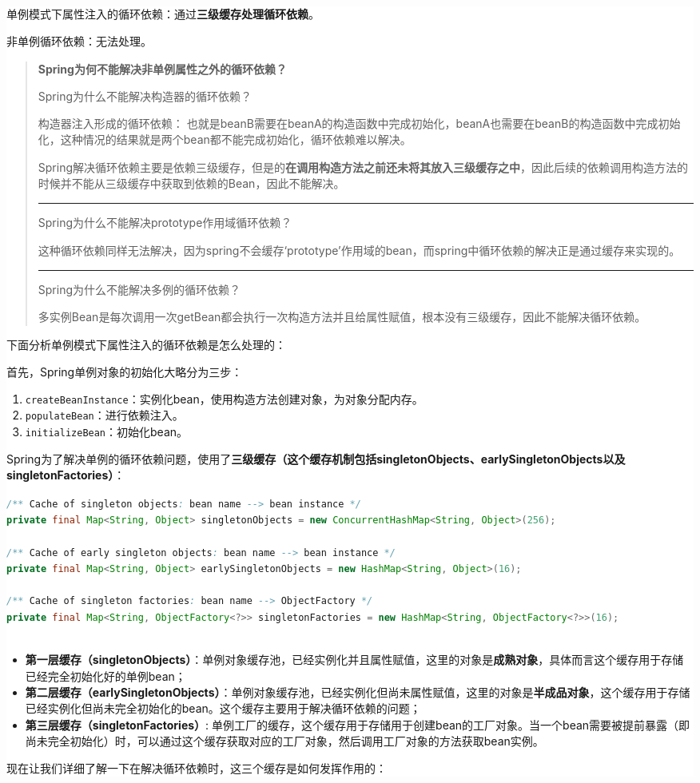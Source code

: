 单例模式下属性注入的循环依赖：通过**三级缓存处理循环依赖**。

非单例循环依赖：无法处理。

> **Spring为何不能解决非单例属性之外的循环依赖？**
>
> Spring为什么不能解决构造器的循环依赖？
>
> 构造器注入形成的循环依赖： 也就是beanB需要在beanA的构造函数中完成初始化，beanA也需要在beanB的构造函数中完成初始化，这种情况的结果就是两个bean都不能完成初始化，循环依赖难以解决。
>
> Spring解决循环依赖主要是依赖三级缓存，但是的**在调用构造方法之前还未将其放入三级缓存之中**，因此后续的依赖调用构造方法的时候并不能从三级缓存中获取到依赖的Bean，因此不能解决。
>
> ---
>
> Spring为什么不能解决prototype作用域循环依赖？
>
> 这种循环依赖同样无法解决，因为spring不会缓存‘prototype’作用域的bean，而spring中循环依赖的解决正是通过缓存来实现的。
>
> ---
>
> Spring为什么不能解决多例的循环依赖？
>
> 多实例Bean是每次调用一次getBean都会执行一次构造方法并且给属性赋值，根本没有三级缓存，因此不能解决循环依赖。

下面分析单例模式下属性注入的循环依赖是怎么处理的：

首先，Spring单例对象的初始化大略分为三步：

1. `createBeanInstance`：实例化bean，使用构造方法创建对象，为对象分配内存。
2. `populateBean`：进行依赖注入。
3. `initializeBean`：初始化bean。

Spring为了解决单例的循环依赖问题，使用了**三级缓存（这个缓存机制包括singletonObjects、earlySingletonObjects以及singletonFactories）**：

```java
/** Cache of singleton objects: bean name --> bean instance */
private final Map<String, Object> singletonObjects = new ConcurrentHashMap<String, Object>(256);
 
/** Cache of early singleton objects: bean name --> bean instance */
private final Map<String, Object> earlySingletonObjects = new HashMap<String, Object>(16);

/** Cache of singleton factories: bean name --> ObjectFactory */
private final Map<String, ObjectFactory<?>> singletonFactories = new HashMap<String, ObjectFactory<?>>(16);
    
```

- **第一层缓存（singletonObjects）**：单例对象缓存池，已经实例化并且属性赋值，这里的对象是**成熟对象**，具体而言这个缓存用于存储已经完全初始化好的单例bean；
- **第二层缓存（earlySingletonObjects）**：单例对象缓存池，已经实例化但尚未属性赋值，这里的对象是**半成品对象**，这个缓存用于存储已经实例化但尚未完全初始化的bean。这个缓存主要用于解决循环依赖的问题；
- **第三层缓存（singletonFactories）**: 单例工厂的缓存，这个缓存用于存储用于创建bean的工厂对象。当一个bean需要被提前暴露（即尚未完全初始化）时，可以通过这个缓存获取对应的工厂对象，然后调用工厂对象的方法获取bean实例。

现在让我们详细了解一下在解决循环依赖时，这三个缓存是如何发挥作用的：
